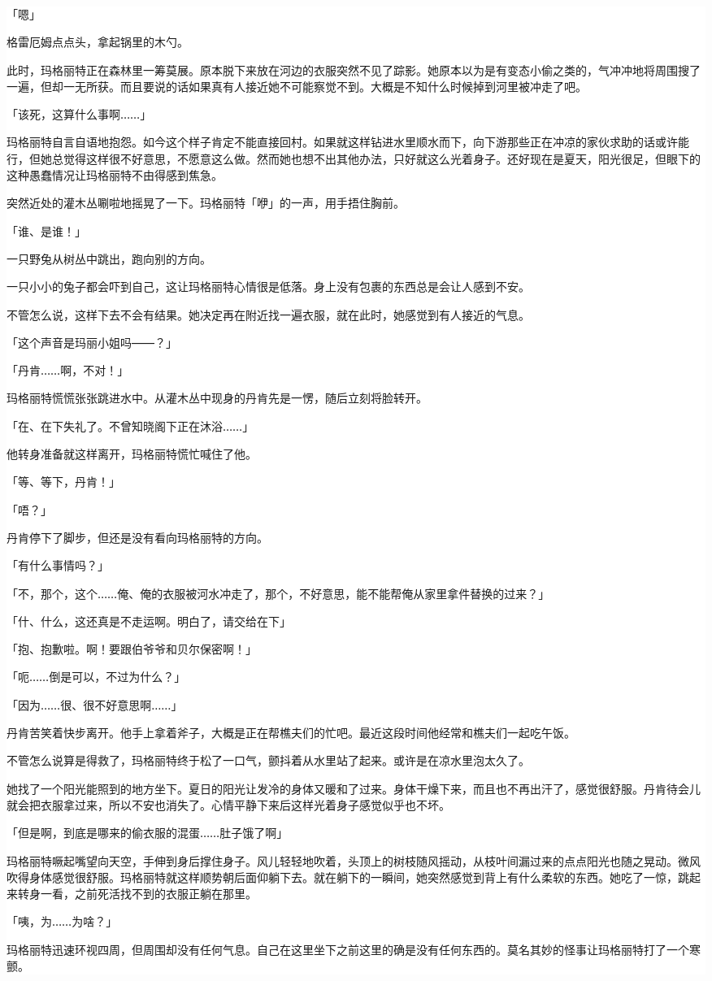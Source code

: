 「嗯」

格雷厄姆点点头，拿起锅里的木勺。

此时，玛格丽特正在森林里一筹莫展。原本脱下来放在河边的衣服突然不见了踪影。她原本以为是有变态小偷之类的，气冲冲地将周围搜了一遍，但却一无所获。而且要说的话如果真有人接近她不可能察觉不到。大概是不知什么时候掉到河里被冲走了吧。

「该死，这算什么事啊……」

玛格丽特自言自语地抱怨。如今这个样子肯定不能直接回村。如果就这样钻进水里顺水而下，向下游那些正在冲凉的家伙求助的话或许能行，但她总觉得这样很不好意思，不愿意这么做。然而她也想不出其他办法，只好就这么光着身子。还好现在是夏天，阳光很足，但眼下的这种愚蠢情况让玛格丽特不由得感到焦急。

突然近处的灌木丛唰啦地摇晃了一下。玛格丽特「咿」的一声，用手捂住胸前。

「谁、是谁！」

一只野兔从树丛中跳出，跑向别的方向。

一只小小的兔子都会吓到自己，这让玛格丽特心情很是低落。身上没有包裹的东西总是会让人感到不安。

不管怎么说，这样下去不会有结果。她决定再在附近找一遍衣服，就在此时，她感觉到有人接近的气息。

「这个声音是玛丽小姐吗——？」

「丹肯……啊，不对！」

玛格丽特慌慌张张跳进水中。从灌木丛中现身的丹肯先是一愣，随后立刻将脸转开。

「在、在下失礼了。不曾知晓阁下正在沐浴……」

他转身准备就这样离开，玛格丽特慌忙喊住了他。

「等、等下，丹肯！」

「唔？」

丹肯停下了脚步，但还是没有看向玛格丽特的方向。

「有什么事情吗？」

「不，那个，这个……俺、俺的衣服被河水冲走了，那个，不好意思，能不能帮俺从家里拿件替换的过来？」

「什、什么，这还真是不走运啊。明白了，请交给在下」

「抱、抱歉啦。啊！要跟伯爷爷和贝尔保密啊！」

「呃……倒是可以，不过为什么？」

「因为……很、很不好意思啊……」

丹肯苦笑着快步离开。他手上拿着斧子，大概是正在帮樵夫们的忙吧。最近这段时间他经常和樵夫们一起吃午饭。

不管怎么说算是得救了，玛格丽特终于松了一口气，颤抖着从水里站了起来。或许是在凉水里泡太久了。

她找了一个阳光能照到的地方坐下。夏日的阳光让发冷的身体又暖和了过来。身体干燥下来，而且也不再出汗了，感觉很舒服。丹肯待会儿就会把衣服拿过来，所以不安也消失了。心情平静下来后这样光着身子感觉似乎也不坏。

「但是啊，到底是哪来的偷衣服的混蛋……肚子饿了啊」

玛格丽特噘起嘴望向天空，手伸到身后撑住身子。风儿轻轻地吹着，头顶上的树枝随风摇动，从枝叶间漏过来的点点阳光也随之晃动。微风吹得身体感觉很舒服。玛格丽特就这样顺势朝后面仰躺下去。就在躺下的一瞬间，她突然感觉到背上有什么柔软的东西。她吃了一惊，跳起来转身一看，之前死活找不到的衣服正躺在那里。

「咦，为……为啥？」

玛格丽特迅速环视四周，但周围却没有任何气息。自己在这里坐下之前这里的确是没有任何东西的。莫名其妙的怪事让玛格丽特打了一个寒颤。
